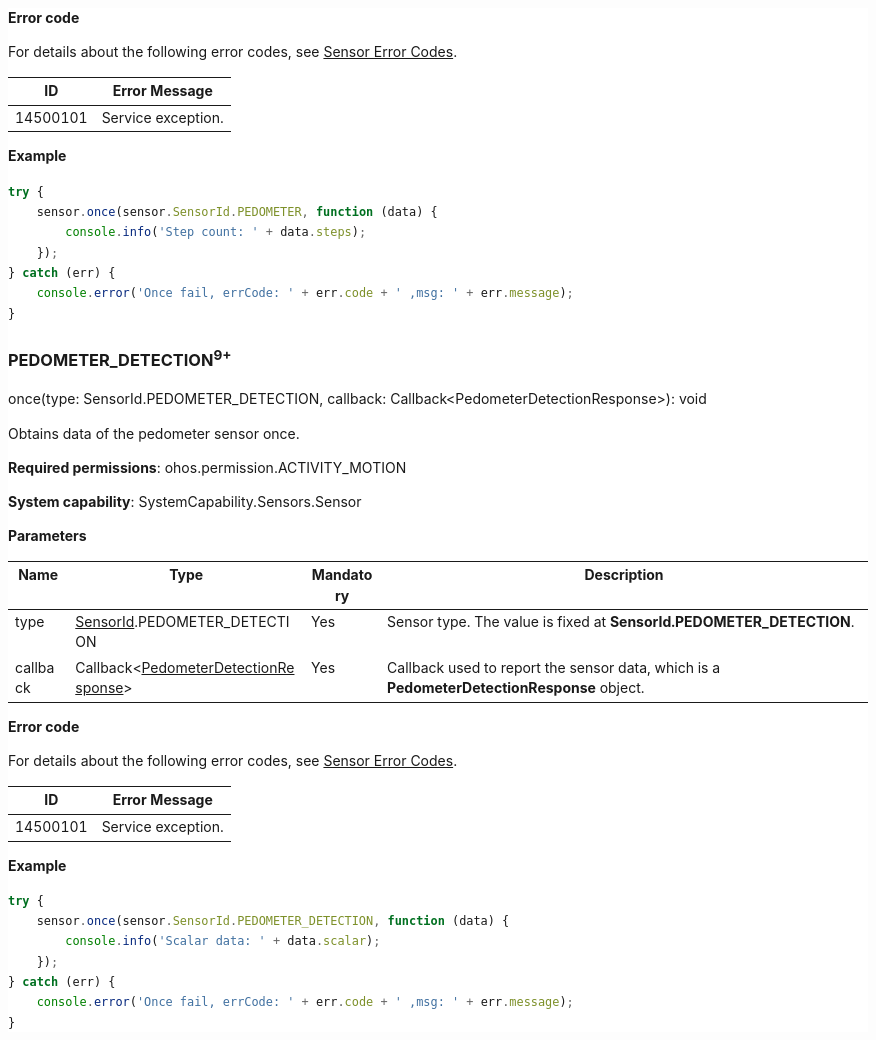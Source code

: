**Error code**

For details about the following error codes, see [Sensor Error Codes](../errorcodes/errorcode-sensor.md).

| ID| Error Message          |
| -------- | ------------------ |
| 14500101 | Service exception. |

**Example**

```js
try {
    sensor.once(sensor.SensorId.PEDOMETER, function (data) {
        console.info('Step count: ' + data.steps);
    });
} catch (err) {
    console.error('Once fail, errCode: ' + err.code + ' ,msg: ' + err.message);
}
```

### PEDOMETER_DETECTION<sup>9+</sup>

once(type: SensorId.PEDOMETER_DETECTION, callback: Callback&lt;PedometerDetectionResponse&gt;): void

Obtains data of the pedometer sensor once.

**Required permissions**: ohos.permission.ACTIVITY_MOTION

**System capability**: SystemCapability.Sensors.Sensor

**Parameters**

| Name  | Type                                                        | Mandatory| Description                                                        |
| -------- | ------------------------------------------------------------ | ---- | ------------------------------------------------------------ |
| type     | [SensorId](#sensorid9).PEDOMETER_DETECTION                   | Yes  | Sensor type. The value is fixed at **SensorId.PEDOMETER_DETECTION**.        |
| callback | Callback&lt;[PedometerDetectionResponse](#pedometerdetectionresponse)&gt; | Yes  | Callback used to report the sensor data, which is a **PedometerDetectionResponse** object.|

**Error code**

For details about the following error codes, see [Sensor Error Codes](../errorcodes/errorcode-sensor.md).

| ID| Error Message          |
| -------- | ------------------ |
| 14500101 | Service exception. |

**Example**

```js
try {
    sensor.once(sensor.SensorId.PEDOMETER_DETECTION, function (data) {
        console.info('Scalar data: ' + data.scalar);
    });
} catch (err) {
    console.error('Once fail, errCode: ' + err.code + ' ,msg: ' + err.message);
}
```
